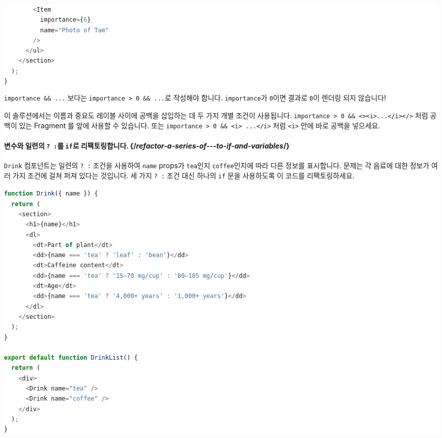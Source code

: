 ```js
        <Item 
          importance={6} 
          name="Photo of Tam" 
        />
      </ul>
    </section>
  );
}
```

</Sandpack>

`importance && ...` 보다는 `importance > 0 && ...`로 작성해야 합니다. `importance`가 `0`이면 결과로 `0`이 렌더링 되지 않습니다!

이 솔루션에서는 이름과 중요도 레이블 사이에 공백을 삽입하는 데 두 가지 개별 조건이 사용됩니다. `importance > 0 && <><i>...</i></>` 처럼 공백이 있는 Fragment 를 앞에 사용할 수 있습니다. 또는 `importance > 0 && <i> ...</i>` 처럼 `<i>` 안에 바로 공백을 넣으세요.

</Solution>

#### 변수와 일련의 `? :`를 `if`로 리팩토링합니다. {/*refactor-a-series-of---to-if-and-variables*/}

`Drink` 컴포넌트는 일련의 `? :` 조건을 사용하여 `name` props가 `tea`인지 `coffee`인지에 따라 다른 정보를 표시합니다. 문제는 각 음료에 대한 정보가 여러 가지 조건에 걸쳐 퍼져 있다는 것입니다. 세 가지 `? :` 조건 대신 하나의 `if` 문을 사용하도록 이 코드를 리팩토링하세요.

<Sandpack>

```js
function Drink({ name }) {
  return (
    <section>
      <h1>{name}</h1>
      <dl>
        <dt>Part of plant</dt>
        <dd>{name === 'tea' ? 'leaf' : 'bean'}</dd>
        <dt>Caffeine content</dt>
        <dd>{name === 'tea' ? '15–70 mg/cup' : '80–185 mg/cup'}</dd>
        <dt>Age</dt>
        <dd>{name === 'tea' ? '4,000+ years' : '1,000+ years'}</dd>
      </dl>
    </section>
  );
}

export default function DrinkList() {
  return (
    <div>
      <Drink name="tea" />
      <Drink name="coffee" />
    </div>
  );
}
```
